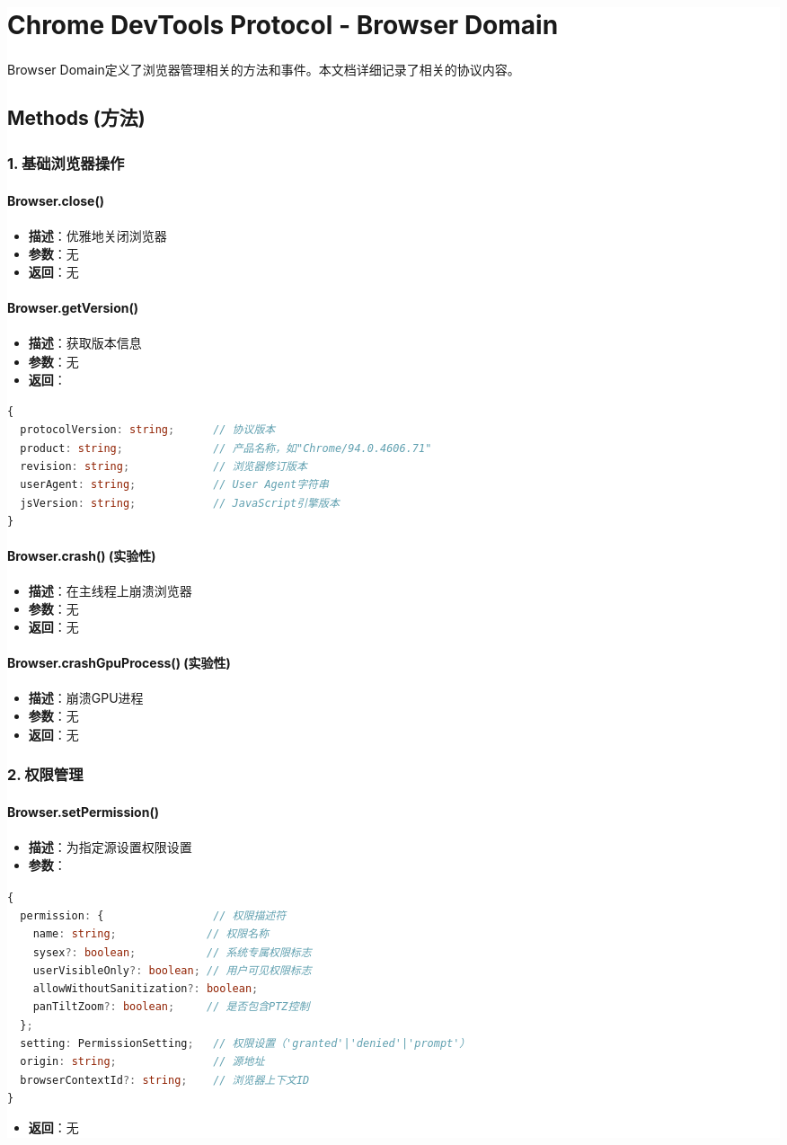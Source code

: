 # Chrome DevTools Protocol - Browser Domain

Browser Domain定义了浏览器管理相关的方法和事件。本文档详细记录了相关的协议内容。

## Methods (方法)

### 1. 基础浏览器操作

#### Browser.close()
- **描述**：优雅地关闭浏览器
- **参数**：无
- **返回**：无

#### Browser.getVersion()
- **描述**：获取版本信息
- **参数**：无
- **返回**：
```typescript
{
  protocolVersion: string;      // 协议版本
  product: string;              // 产品名称，如"Chrome/94.0.4606.71"
  revision: string;             // 浏览器修订版本
  userAgent: string;            // User Agent字符串
  jsVersion: string;            // JavaScript引擎版本
}
```

#### Browser.crash() (实验性)
- **描述**：在主线程上崩溃浏览器
- **参数**：无
- **返回**：无

#### Browser.crashGpuProcess() (实验性)
- **描述**：崩溃GPU进程
- **参数**：无
- **返回**：无

### 2. 权限管理

#### Browser.setPermission()
- **描述**：为指定源设置权限设置
- **参数**：
```typescript
{
  permission: {                 // 权限描述符
    name: string;              // 权限名称
    sysex?: boolean;           // 系统专属权限标志
    userVisibleOnly?: boolean; // 用户可见权限标志
    allowWithoutSanitization?: boolean;
    panTiltZoom?: boolean;     // 是否包含PTZ控制
  };
  setting: PermissionSetting;   // 权限设置（'granted'|'denied'|'prompt'）
  origin: string;               // 源地址
  browserContextId?: string;    // 浏览器上下文ID
}
```
- **返回**：无
